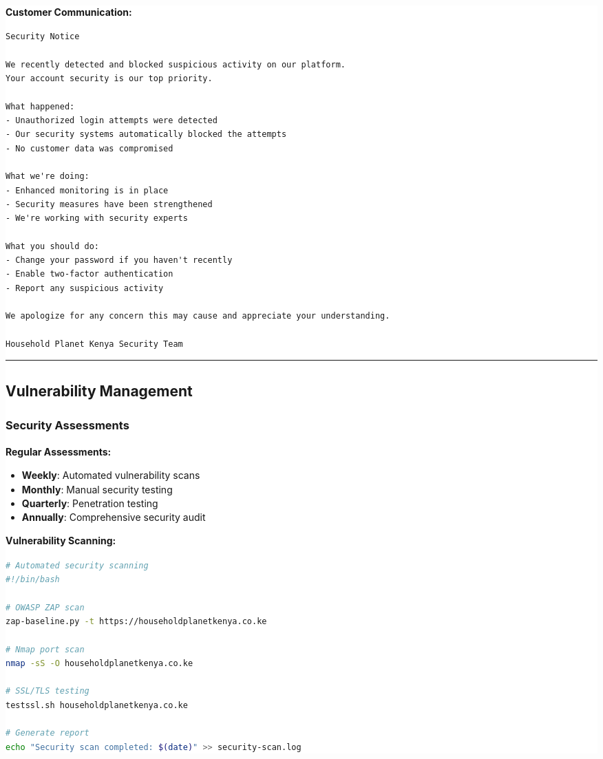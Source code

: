 ```
```

**Customer Communication:**
```
Security Notice

We recently detected and blocked suspicious activity on our platform. 
Your account security is our top priority.

What happened:
- Unauthorized login attempts were detected
- Our security systems automatically blocked the attempts
- No customer data was compromised

What we're doing:
- Enhanced monitoring is in place
- Security measures have been strengthened
- We're working with security experts

What you should do:
- Change your password if you haven't recently
- Enable two-factor authentication
- Report any suspicious activity

We apologize for any concern this may cause and appreciate your understanding.

Household Planet Kenya Security Team
```

---

## Vulnerability Management

### Security Assessments

**Regular Assessments:**
- **Weekly**: Automated vulnerability scans
- **Monthly**: Manual security testing
- **Quarterly**: Penetration testing
- **Annually**: Comprehensive security audit

**Vulnerability Scanning:**
```bash
# Automated security scanning
#!/bin/bash

# OWASP ZAP scan
zap-baseline.py -t https://householdplanetkenya.co.ke

# Nmap port scan
nmap -sS -O householdplanetkenya.co.ke

# SSL/TLS testing
testssl.sh householdplanetkenya.co.ke

# Generate report
echo "Security scan completed: $(date)" >> security-scan.log
```
